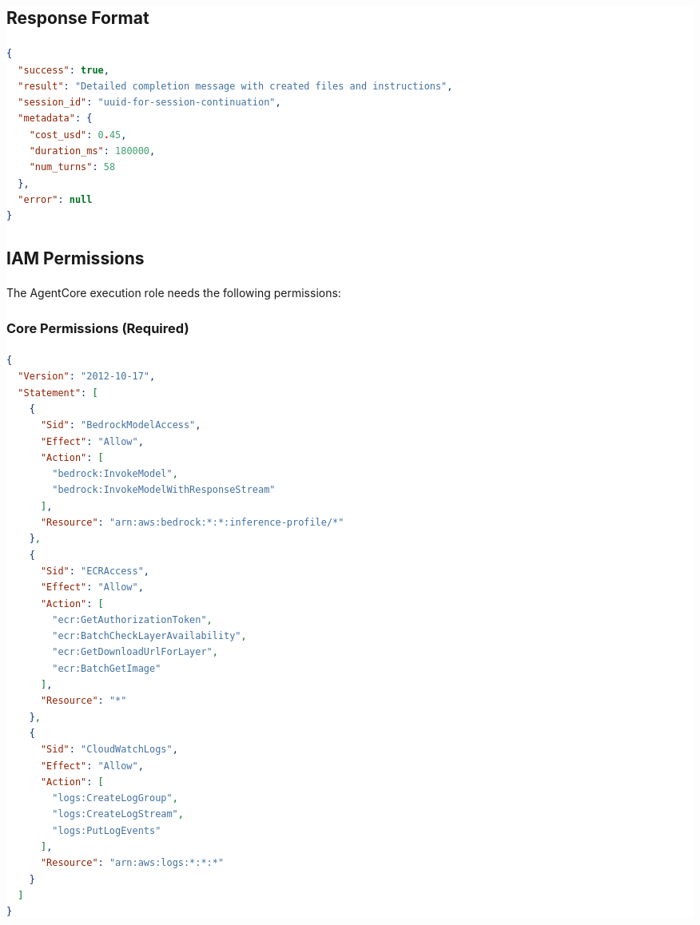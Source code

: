 ## Response Format

```json
{
  "success": true,
  "result": "Detailed completion message with created files and instructions",
  "session_id": "uuid-for-session-continuation",
  "metadata": {
    "cost_usd": 0.45,
    "duration_ms": 180000,
    "num_turns": 58
  },
  "error": null
}
```

## IAM Permissions

The AgentCore execution role needs the following permissions:

### Core Permissions (Required)

```json
{
  "Version": "2012-10-17",
  "Statement": [
    {
      "Sid": "BedrockModelAccess",
      "Effect": "Allow",
      "Action": [
        "bedrock:InvokeModel",
        "bedrock:InvokeModelWithResponseStream"
      ],
      "Resource": "arn:aws:bedrock:*:*:inference-profile/*"
    },
    {
      "Sid": "ECRAccess",
      "Effect": "Allow",
      "Action": [
        "ecr:GetAuthorizationToken",
        "ecr:BatchCheckLayerAvailability",
        "ecr:GetDownloadUrlForLayer",
        "ecr:BatchGetImage"
      ],
      "Resource": "*"
    },
    {
      "Sid": "CloudWatchLogs",
      "Effect": "Allow",
      "Action": [
        "logs:CreateLogGroup",
        "logs:CreateLogStream",
        "logs:PutLogEvents"
      ],
      "Resource": "arn:aws:logs:*:*:*"
    }
  ]
}
```
